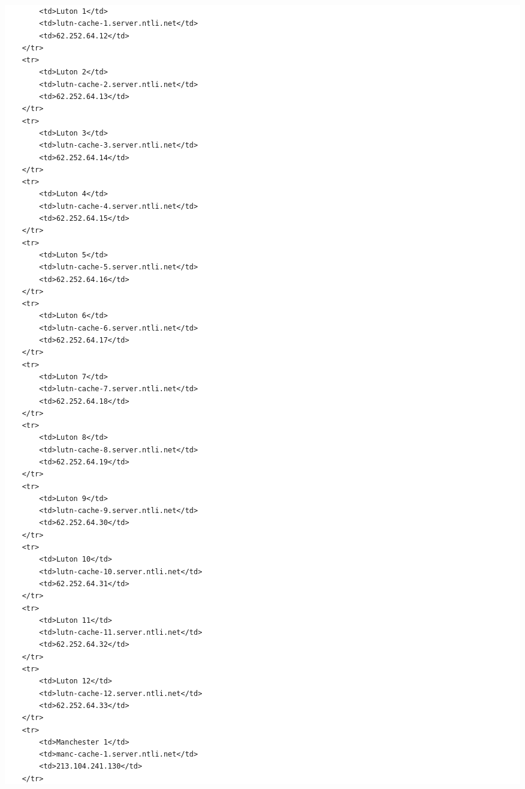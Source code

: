 			<td>Luton 1</td> 
			<td>lutn-cache-1.server.ntli.net</td> 
			<td>62.252.64.12</td> 
		</tr> 
		<tr> 
			<td>Luton 2</td> 
			<td>lutn-cache-2.server.ntli.net</td> 
			<td>62.252.64.13</td> 
		</tr> 
		<tr> 
			<td>Luton 3</td> 
			<td>lutn-cache-3.server.ntli.net</td> 
			<td>62.252.64.14</td> 
		</tr> 
		<tr> 
			<td>Luton 4</td> 
			<td>lutn-cache-4.server.ntli.net</td> 
			<td>62.252.64.15</td> 
		</tr> 
		<tr> 
			<td>Luton 5</td> 
			<td>lutn-cache-5.server.ntli.net</td> 
			<td>62.252.64.16</td> 
		</tr> 
		<tr> 
			<td>Luton 6</td> 
			<td>lutn-cache-6.server.ntli.net</td> 
			<td>62.252.64.17</td> 
		</tr> 
		<tr> 
			<td>Luton 7</td> 
			<td>lutn-cache-7.server.ntli.net</td> 
			<td>62.252.64.18</td> 
		</tr> 
		<tr> 
			<td>Luton 8</td> 
			<td>lutn-cache-8.server.ntli.net</td> 
			<td>62.252.64.19</td> 
		</tr> 
		<tr> 
			<td>Luton 9</td> 
			<td>lutn-cache-9.server.ntli.net</td> 
			<td>62.252.64.30</td> 
		</tr> 
		<tr> 
			<td>Luton 10</td> 
			<td>lutn-cache-10.server.ntli.net</td> 
			<td>62.252.64.31</td> 
		</tr> 
		<tr> 
			<td>Luton 11</td> 
			<td>lutn-cache-11.server.ntli.net</td> 
			<td>62.252.64.32</td> 
		</tr> 
		<tr> 
			<td>Luton 12</td> 
			<td>lutn-cache-12.server.ntli.net</td> 
			<td>62.252.64.33</td> 
		</tr> 
		<tr> 
			<td>Manchester 1</td> 
			<td>manc-cache-1.server.ntli.net</td> 
			<td>213.104.241.130</td> 
		</tr> 
